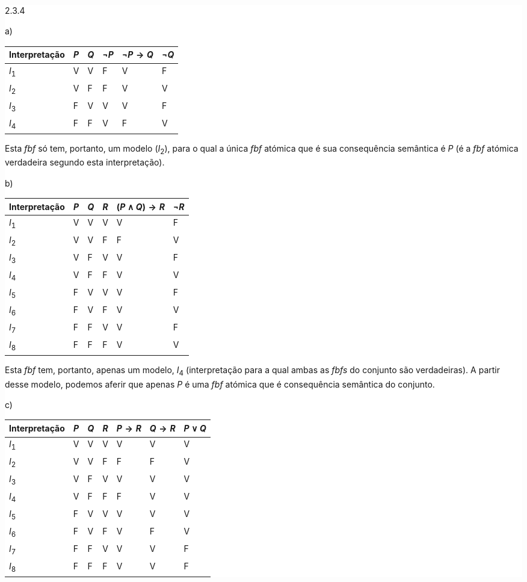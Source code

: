   2.3.4

  a)

  | Interpretação | $P$ | $Q$ | $\neg P$ | $\neg P \to Q$ | $\neg Q$ |
  | ------------- | --- | --- | -------- | -------------- | -------- |
  | $I_1$         | V   | V   | F        | V              | F        |
  | $I_2$         | V   | F   | F        | V              | V        |
  | $I_3$         | F   | V   | V        | V              | F        |
  | $I_4$         | F   | F   | V        | F              | V        |

  Esta _fbf_ só tem, portanto, um modelo ($I_2$), para o qual a única _fbf_ atómica que é sua consequência semântica é $P$ (é a _fbf_ atómica verdadeira segundo esta interpretação).

  b)

  | Interpretação | $P$ | $Q$ | $R$ | $(P \wedge Q) \to R$ | $\neg R$ |
  | ------------- | --- | --- | --- | -------------------- | -------- |
  | $I_1$         | V   | V   | V   | V                    | F        |
  | $I_2$         | V   | V   | F   | F                    | V        |
  | $I_3$         | V   | F   | V   | V                    | F        |
  | $I_4$         | V   | F   | F   | V                    | V        |
  | $I_5$         | F   | V   | V   | V                    | F        |
  | $I_6$         | F   | V   | F   | V                    | V        |
  | $I_7$         | F   | F   | V   | V                    | F        |
  | $I_8$         | F   | F   | F   | V                    | V        |

  Esta _fbf_ tem, portanto, apenas um modelo, $I_4$ (interpretação para a qual ambas as _fbfs_ do conjunto são verdadeiras). A partir desse modelo, podemos aferir que apenas $P$ é uma _fbf_ atómica que é consequência semântica do conjunto.

  c)

  | Interpretação | $P$ | $Q$ | $R$ | $P \to R$ | $Q \to R$ | $P \vee Q$ |
  | ------------- | --- | --- | --- | --------- | --------- | ---------- |
  | $I_1$         | V   | V   | V   | V         | V         | V          |
  | $I_2$         | V   | V   | F   | F         | F         | V          |
  | $I_3$         | V   | F   | V   | V         | V         | V          |
  | $I_4$         | V   | F   | F   | F         | V         | V          |
  | $I_5$         | F   | V   | V   | V         | V         | V          |
  | $I_6$         | F   | V   | F   | V         | F         | V          |
  | $I_7$         | F   | F   | V   | V         | V         | F          |
  | $I_8$         | F   | F   | F   | V         | V         | F          |
